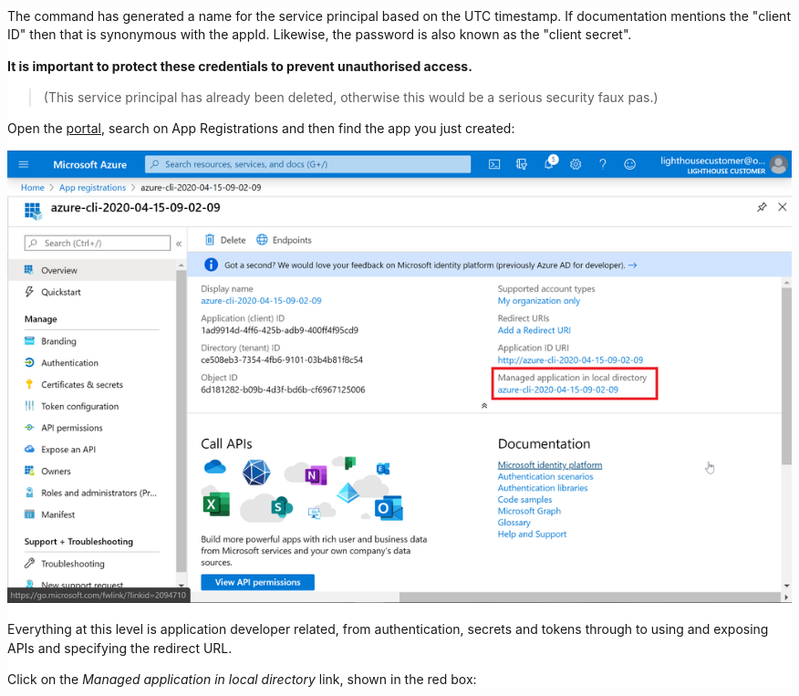 The command has generated a name for the service principal based on the UTC timestamp. If documentation mentions the "client ID" then that is synonymous with the appId. Likewise, the password is also known as the "client secret".

**It is important to protect these credentials to prevent unauthorised access.**

> (This service principal has already been deleted, otherwise this would be a serious security faux pas.)

Open the [portal](https://portal.azure.com), search on App Registrations and then find the app you just created:

![App Registration](/automation/identity/images/appRegistration.png)

Everything at this level is application developer related, from authentication, secrets and tokens through to using and exposing APIs and specifying the redirect URL.

Click on the _Managed application in local directory_ link, shown in the red box:
